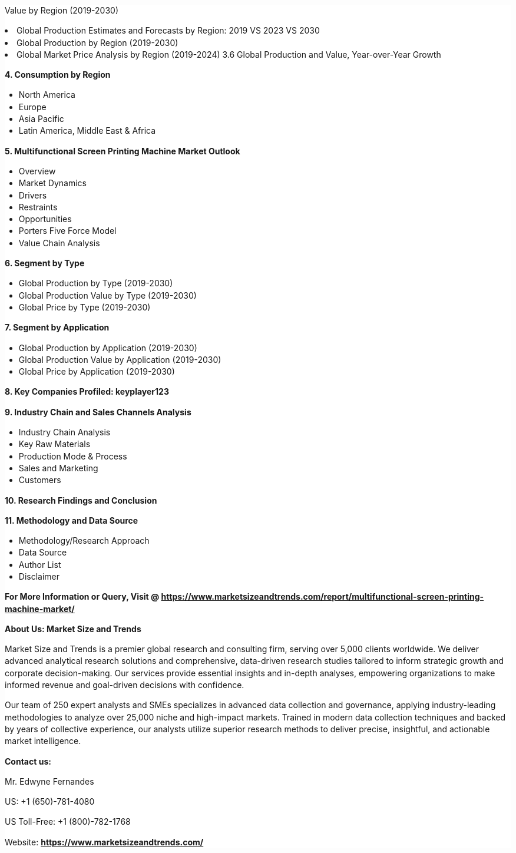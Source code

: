 Value by Region (2019-2030)</li><li>Global Production Estimates and Forecasts by Region: 2019 VS 2023 VS 2030</li><li>Global Production by Region (2019-2030)</li><li>Global Market Price Analysis by Region (2019-2024) 3.6 Global Production and Value, Year-over-Year Growth</li></ul><p><strong>4. Consumption by Region</strong></p><ul><li>North America</li><li>Europe</li><li>Asia Pacific</li><li>Latin America, Middle East &amp; Africa</li></ul><p><strong>5. Multifunctional Screen Printing Machine Market Outlook</strong></p><ul><li>Overview</li><li>Market Dynamics</li><li>Drivers</li><li>Restraints</li><li>Opportunities</li><li>Porters Five Force Model</li><li>Value Chain Analysis&nbsp;</li></ul><p><strong>6. Segment by Type</strong></p><ul><li>Global Production by Type (2019-2030)</li><li>Global Production Value by Type (2019-2030)</li><li>Global Price by Type (2019-2030)</li></ul><p><strong>7. Segment by Application</strong></p><ul><li>Global Production by Application (2019-2030)</li><li>Global Production Value by Application (2019-2030)</li><li>Global Price by Application (2019-2030)</li></ul><p><strong>8. Key Companies Profiled: keyplayer123</strong></p><p><strong>9. Industry Chain and Sales Channels Analysis</strong></p><ul><li>Industry Chain Analysis</li><li>Key Raw Materials</li><li>Production Mode &amp; Process</li><li>Sales and Marketing</li><li>Customers</li></ul><p><strong>10. Research Findings and Conclusion</strong></p><p><strong>11. Methodology and Data Source</strong></p><ul><li>Methodology/Research Approach</li><li>Data Source</li><li>Author List</li><li>Disclaimer</li></ul></p><p><strong>For More Information or Query, Visit @ <a href="https://www.marketsizeandtrends.com/report/multifunctional-screen-printing-machine-market/">https://www.marketsizeandtrends.com/report/multifunctional-screen-printing-machine-market/</a></strong></p><p><strong>About Us: Market Size and Trends</strong></p><p>Market Size and Trends is a premier global research and consulting firm, serving over 5,000 clients worldwide. We deliver advanced analytical research solutions and comprehensive, data-driven research studies tailored to inform strategic growth and corporate decision-making. Our services provide essential insights and in-depth analyses, empowering organizations to make informed revenue and goal-driven decisions with confidence.</p><p>Our team of 250 expert analysts and SMEs specializes in advanced data collection and governance, applying industry-leading methodologies to analyze over 25,000 niche and high-impact markets. Trained in modern data collection techniques and backed by years of collective experience, our analysts utilize superior research methods to deliver precise, insightful, and actionable market intelligence.</p><p><strong>Contact us:</strong></p><p>Mr. Edwyne Fernandes</p><p>US: +1 (650)-781-4080</p><p>US Toll-Free: +1 (800)-782-1768</p><p>Website: <strong><a href="https://www.marketsizeandtrends.com/">https://www.marketsizeandtrends.com/</a></strong></p>
